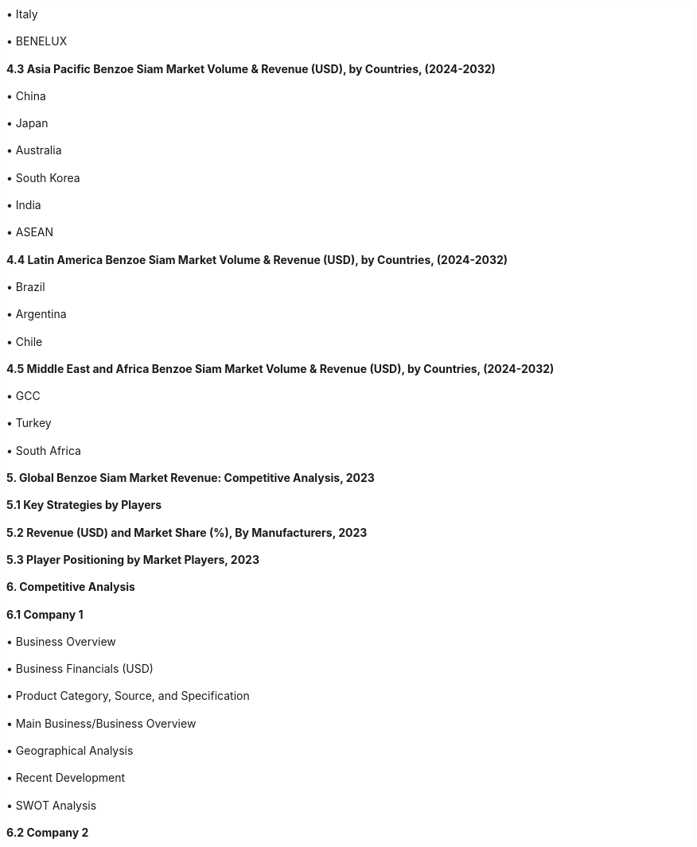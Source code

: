 • Italy

• BENELUX

<strong>4.3 Asia Pacific Benzoe Siam Market Volume &amp; Revenue (USD), by Countries, (2024-2032)</strong>

• China

• Japan

• Australia

• South Korea

• India

• ASEAN

<strong>4.4 Latin America Benzoe Siam Market Volume &amp; Revenue (USD), by Countries, (2024-2032)</strong>

• Brazil

• Argentina

• Chile

<strong>4.5 Middle East and Africa Benzoe Siam Market Volume &amp; Revenue (USD), by Countries, (2024-2032)</strong>

• GCC

• Turkey

• South Africa

<strong>5. Global Benzoe Siam Market Revenue: Competitive Analysis, 2023</strong>

<strong>5.1 Key Strategies by Players</strong>

<strong>5.2 Revenue (USD) and Market Share (%), By Manufacturers, 2023</strong>

<strong>5.3 Player Positioning by Market Players, 2023</strong>

<strong>6. Competitive Analysis</strong>

<strong>6.1 Company 1</strong>

• Business Overview

• Business Financials (USD)

• Product Category, Source, and Specification

• Main Business/Business Overview

• Geographical Analysis

• Recent Development

• SWOT Analysis

<strong>6.2 Company 2</strong>

